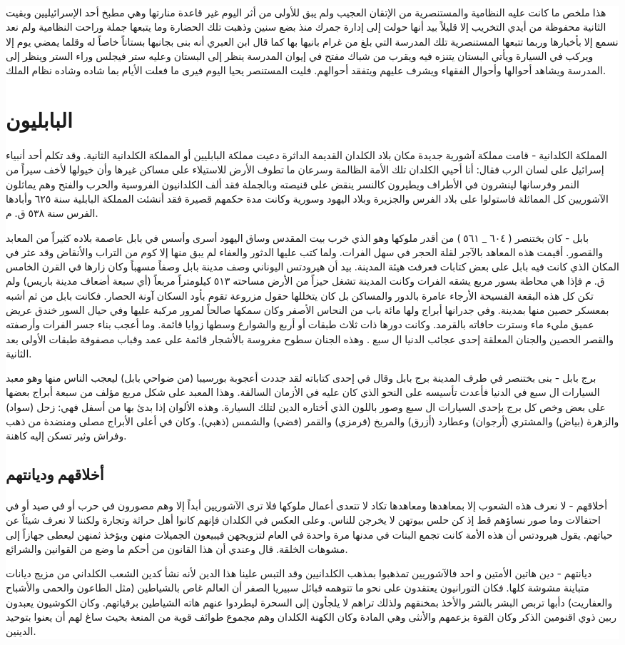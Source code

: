  هذا ملخص ما كانت عليه النظامية والمستنصرية من الإتقان العجيب ولم يبق للأولى من أثر اليوم غير قاعدة منارتها وهي مطبخ  أحد  الإسرائيليين وبقيت الثانية محفوظة من أيدي التخريب إلا قليلاً بيد أنها حولت إلى إدارة جمرك منذ بضع سنين وذهبت تلك الحضارة وما يتبعها جملة وراحت النظامية ولم نعد نسمع إلا بأخبارها وربما تتبعها المستنصرية تلك المدرسة التي بلغ من غرام بانيها بها كما قال ابن العبري أنه بنى بجانبها بستاناً   خاصاً له وقلما يمضي يوم إلا ويركب في السيارة ويأتي البستان يتنزه فيه ويقرب من شباك مفتح في إيوان المدرسة ينظر إلى البستان وعليه ستر فيجلس وراء الستر وينظر إلى المدرسة ويشاهد أحوالها وأحوال الفقهاء ويشرف عليهم ويتفقد أحوالهم. فليت المستنصر يحيا اليوم فيرى ما فعلت الأيام بما شاده وشاده نظام الملك. 
 

#  البابليون 


 المملكة الكلدانية - قامت مملكة آشورية جديدة مكان بلاد الكلدان القديمة الداثرة دعيت مملكة البابليين أو المملكة الكلدانية الثانية. وقد تكلم  أحد  أنبياء إسرائيل على لسان الرب فقال: أنا أحيي الكلدان تلك الأمة الظالمة وسرعان ما تطوف الأرض للاستيلاء على مساكن غيرها وأن خيولها لأخف سيراً من النمر وفرسانها لينشرون في الأطراف ويطيرون كالنسر ينقض على قنيصته وبالجملة فقد  ألف  الكلدانيون الفروسية والحرب والفتح وهم يماثلون الآشوريين كل المماثلة فاستولوا على بلاد الفرس والجزيرة وبلاد اليهود وسورية وكانت مدة حكمهم قصيرة فقد أنشئت المملكة البابلية سنة  ٦٢٥  وأبادها الفرس سنة  ٥٣٨  ق. م. 

 بابل - كان بختنصر (  ٦٠٤  _  ٥٦١  ) من أقدر ملوكها وهو الذي خرب بيت المقدس وساق اليهود أسرى وأسس في بابل عاصمة بلاده كثيراً من المعابد والقصور. أقيمت هذه المعاهد بالآجر لقلة الحجر في سهل الفرات. ولما كتب عليها الدثور والعفاء لم يبق منها إلا كوم من التراب والأنقاض وقد عثر في المكان الذي كانت فيه بابل على بعض كتابات   فعرفت هيئة المدينة. بيد أن هيرودتس اليوناني وصف مدينة بابل وصفاً مسهباً وكان زارها في القرن الخامس ق. م فإذا هي محاطة بسور مربع يشقه الفرات وكانت المدينة تشغل حيزاً من الأرض مساحته  ٥١٣  كيلومتراً مربعاً (أي  سبعة  أضعاف مدينة باريس) ولم تكن كل هذه البقعة الفسيحة الأرجاء عامرة بالدور والمساكن بل كان يتخللها حقول مزروعة تقوم بأود السكان آونة الحصار. فكانت بابل من ثم أشبه بمعسكر حصين منها بمدينة. وفي جدرانها أبراج ولها  مائة  باب من النحاس الأصفر وكان سمكها صالحاً لمرور مركبة عليها وفي حيال السور خندق عريض عميق مليء ماء وسترت حافاته بالقرمد. وكانت دورها ذات  ثلاث  طبقات أو  أربع  والشوارع وسطها زوايا قائمة. وما أعجب بناء جسر الفرات وأرصفته والقصر الحصين والجنان المعلقة  إحدى  عجائب الدنيا ال  سبع  . وهذه الجنان سطوح مغروسة بالأشجار قائمة على عمد وقباب مصفوفة طبقات الأولى بعد الثانية. 

 برج بابل - بنى بختنصر في طرف المدينة برج بابل وقال في  إحدى  كتاباته لقد جددت أعجوبة بورسيبا (من ضواحي بابل) ليعجب الناس منها وهو معبد السيارات ال  سبع  في الدنيا فأعدت تأسيسه على النحو الذي كان عليه في الأزمان السالفة. وهذا المعبد على شكل   مربع مؤلف من  سبعة  أبراج بعضها على بعض وخص كل برج بإحدى السيارات ال  سبع  وصور باللون الذي أختاره الدين لتلك السيارة. وهذه الألوان إذا بدئ بها من أسفل فهي: زحل (سواد) والزهرة (بياض) والمشتري (أرجوان) وعطارد (أزرق) والمريخ (قرمزي) والقمر (فضي) والشمس (ذهبي). وكان في أعلى الأبراج مصلى ومنضدة من ذهب وفراش وثير تسكن إليه كاهنة.  


##  أخلاقهم وديانتهم 


 أخلاقهم - لا نعرف هذه الشعوب إلا بمعاهدها ومعاهدها تكاد لا تتعدى أعمال ملوكها فلا ترى الآشوريين أبداً إلا وهم مصورون في حرب أو في صيد أو في احتفالات وما صور نساؤهم قط إذ كن حلس بيوتهن لا يخرجن للناس. وعلى العكس في الكلدان فإنهم كانوا أهل حراثة وتجارة ولكننا لا نعرف شيئاً عن حياتهم. يقول هيرودتس أن هذه الأمة كانت تجمع البنات في مدنها مرة واحدة في العام لتزويجهن فيبيعون الجميلات منهن ويؤخذ ثمنهن ليعطى جهازاً إلى مشوهات الخلقة. قال وعندي أن هذا القانون من أحكم ما وضع من القوانين والشرائع. 

 ديانتهم - دين هاتين الأمتين و  احد  فالآشوريين تمذهبوا بمذهب الكلدانيين وقد التبس علينا هذا الدين لأنه نشأ كدين الشعب الكلداني من مزيج ديانات متباينة مشوشة كلها. فكان التورانيون يعتقدون على نحو ما تتوهمه قبائل سبيريا الصفر أن العالم غاص بالشياطين (مثل الطاعون والحمى والأشباح والعفاريت) دأبها تربص البشر بالشر والأخذ بمخنقهم ولذلك تراهم لا يلجأون إلى السحرة ليطردوا عنهم هاته الشياطين برقياتهم. وكان الكوشيون يعبدون ربين ذوي اقنومين الذكر وكان القوة بزعمهم والأنثى وهي المادة وكان الكهنة الكلدان وهم مجموع طوائف قوية من المنعة بحيث ساغ لهم أن يعنوا بتوحيد الدينين. 
